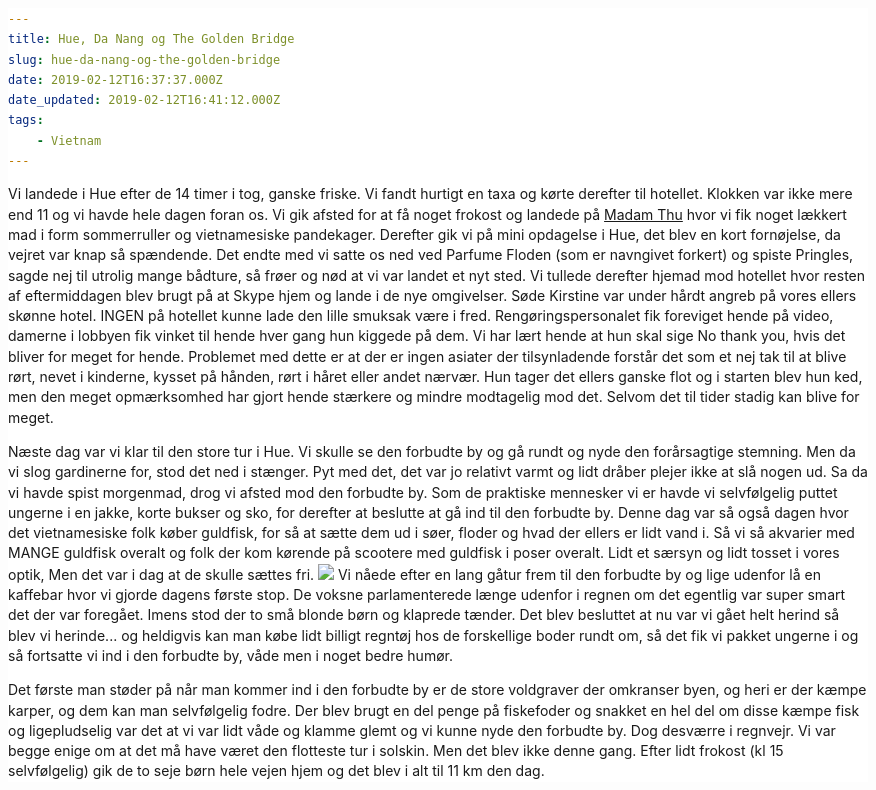 ```yaml
---
title: Hue, Da Nang og The Golden Bridge
slug: hue-da-nang-og-the-golden-bridge
date: 2019-02-12T16:37:37.000Z
date_updated: 2019-02-12T16:41:12.000Z
tags: 
    - Vietnam
---
```


Vi landede i Hue efter de 14 timer i tog, ganske friske. Vi fandt hurtigt en taxa og kørte derefter til hotellet. Klokken var ikke mere end 11 og vi havde hele dagen foran os. Vi gik afsted for at få noget frokost og landede på [Madam Thu](https://www.tripadvisor.dk/Restaurant_Review-g293926-d8571633-Reviews-Madam_Thu_Restaurant-Hue_Thua_Thien_Hue_Province.html) hvor vi fik noget lækkert mad i form sommerruller og vietnamesiske pandekager. Derefter gik vi på mini opdagelse i Hue, det blev en kort fornøjelse, da vejret var knap så spændende. Det endte med vi satte os ned ved Parfume Floden (som er navngivet forkert) og spiste Pringles, sagde nej til utrolig mange bådture, så frøer og nød at vi var landet et nyt sted. 
Vi tullede derefter hjemad mod hotellet hvor resten af eftermiddagen blev brugt på at Skype hjem og lande i de nye omgivelser. 
Søde Kirstine var under hårdt angreb på vores ellers skønne hotel. INGEN på hotellet kunne lade den lille smuksak være i fred. Rengøringspersonalet fik foreviget hende på video, damerne i lobbyen fik vinket til hende hver gang hun kiggede på dem. Vi har lært hende at hun skal sige No thank you, hvis det bliver for meget for hende. Problemet med dette er at der er ingen asiater der tilsynladende forstår det som et nej tak til at blive rørt, nevet i kinderne, kysset på hånden, rørt i håret eller andet nærvær. Hun tager det ellers ganske flot og i starten blev hun ked, men den meget opmærksomhed har gjort hende stærkere og mindre modtagelig mod det. Selvom det til tider stadig kan blive for meget.

Næste dag var vi klar til den store tur i Hue. Vi skulle se den forbudte by og gå rundt og nyde den forårsagtige stemning. Men da vi slog gardinerne for, stod det ned i stænger. Pyt med det, det var jo relativt varmt og lidt dråber plejer ikke at slå nogen ud. Sa da vi havde spist morgenmad, drog vi afsted mod den forbudte by. Som de praktiske mennesker vi er havde vi selvfølgelig puttet ungerne i en jakke, korte bukser og sko, for derefter at beslutte at gå ind til den forbudte by. 
Denne dag var så også dagen hvor det vietnamesiske folk køber guldfisk, for så at sætte dem ud i søer, floder og hvad der ellers er lidt vand i. Så vi så akvarier med MANGE guldfisk overalt og folk der kom kørende på scootere med guldfisk i poser overalt. Lidt et særsyn og lidt tosset i vores optik, Men det var i dag at de skulle sættes fri. 
![](https://denstorerejse.blob.core.windows.net/assets/images/2019/02/IMG_0012.jpg)
Vi nåede efter en lang gåtur frem til den forbudte by og lige udenfor lå en kaffebar hvor vi gjorde dagens første stop. De voksne parlamenterede længe udenfor i regnen om det egentlig var super smart det der var foregået. Imens stod der to små blonde børn og klaprede tænder. Det blev besluttet at nu var vi gået helt herind så blev vi herinde... og heldigvis kan man købe lidt billigt regntøj hos de forskellige boder rundt om, så det fik vi pakket ungerne i og så fortsatte vi ind i den forbudte by, våde men i noget bedre humør. 

Det første man støder på når man kommer ind i den forbudte by er de store voldgraver der omkranser byen, og heri er der kæmpe karper, og dem kan man selvfølgelig fodre. Der blev brugt en del penge på fiskefoder og snakket en hel del om disse kæmpe fisk og ligepludselig var det at vi var lidt våde og klamme glemt og vi kunne nyde den forbudte by. Dog desværre i regnvejr. Vi var begge enige om at det må have været den flotteste tur i solskin. Men det blev ikke denne gang. Efter lidt frokost (kl 15 selvfølgelig) gik de to seje børn hele vejen hjem og det blev i alt til 11 km den dag.
